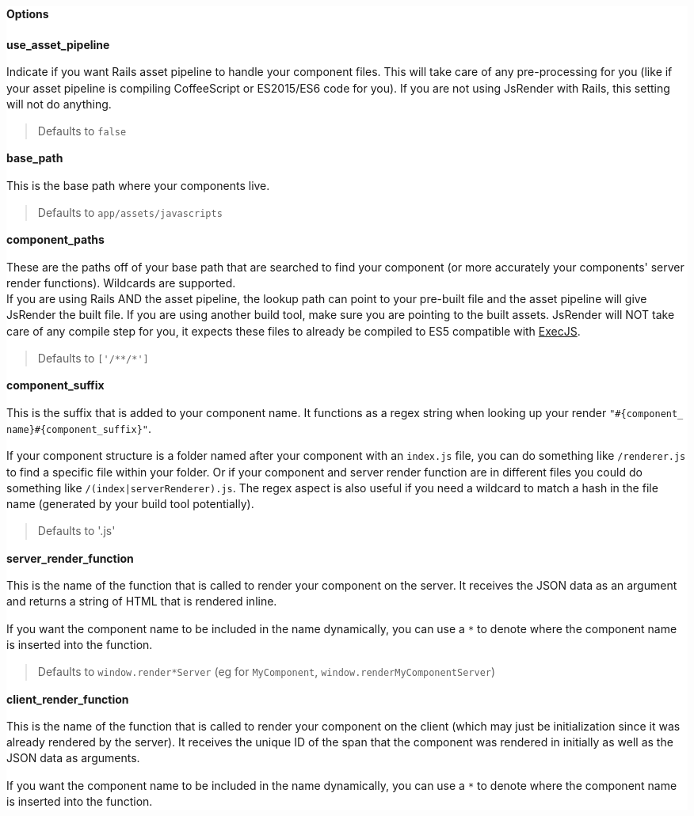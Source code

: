 #### Options

**use_asset_pipeline**

Indicate if you want Rails asset pipeline to handle your component files. This will take care of any pre-processing for you (like if your asset pipeline is compiling CoffeeScript or ES2015/ES6 code for you). If you are not using JsRender with Rails, this setting will not do anything.

> Defaults to `false`

**base_path**

This is the base path where your components live.

> Defaults to `app/assets/javascripts`

**component_paths**

These are the paths off of your base path that are searched to find your component (or more accurately your components' server render functions). Wildcards are supported.  
If you are using Rails AND the asset pipeline, the lookup path can point to your pre-built file and the asset pipeline will give JsRender the built file. If you are using another build tool, make sure you are pointing to the built assets. JsRender will NOT take care of any compile step for you, it expects these files to already be compiled to ES5 compatible with [ExecJS](https://github.com/rails/execjs).

> Defaults to `['/**/*']`

**component_suffix**

This is the suffix that is added to your component name. It functions as a regex string when looking up your render `"#{component_name}#{component_suffix}"`.

If your component structure is a folder named after your component with an `index.js` file, you can do something like `/renderer.js` to find a specific file within your folder. Or if your component and server render function are in different files you could do something like `/(index|serverRenderer).js`. The regex aspect is also useful if you need a wildcard to match a hash in the file name (generated by your build tool potentially).

> Defaults to '.js'

**server_render_function**

This is the name of the function that is called to render your component on the server. It receives the JSON data as an argument and returns a string of HTML that is rendered inline.

If you want the component name to be included in the name dynamically, you can use a `*` to denote where the component name is inserted into the function.

> Defaults to `window.render*Server` (eg for `MyComponent`, `window.renderMyComponentServer`)

**client_render_function**

This is the name of the function that is called to render your component on the client (which may just be initialization since it was already rendered by the server). It receives the unique ID of the span that the component was rendered in initially as well as the JSON data as arguments.

If you want the component name to be included in the name dynamically, you can use a `*` to denote where the component name is inserted into the function.
